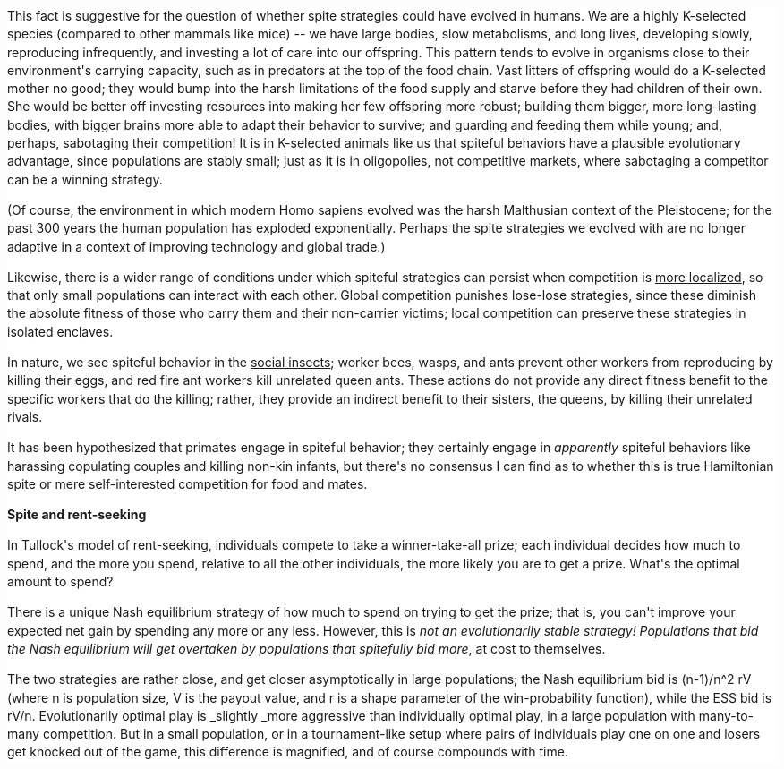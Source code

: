 This fact is suggestive for the question of whether spite strategies could have evolved in humans.  We are a highly K-selected species (compared to other mammals like mice) -- we have large bodies, slow metabolisms, and long lives, developing slowly, reproducing infrequently, and investing a lot of care into our offspring.  This pattern tends to evolve in organisms close to their environment's carrying capacity, such as in predators at the top of the food chain. Vast litters of offspring would do a K-selected mother no good; they would bump into the harsh limitations of the food supply and starve before they had children of their own. She would be better off investing resources into making her few offspring more robust; building them bigger, more long-lasting bodies, with bigger brains more able to adapt their behavior to survive; and guarding and feeding them while young; and, perhaps, sabotaging their competition!  It is in K-selected animals like us that spiteful behaviors have a plausible evolutionary advantage, since populations are stably small; just as it is in oligopolies, not competitive markets, where sabotaging a competitor can be a winning strategy.  

(Of course, the environment in which modern Homo sapiens evolved was the harsh Malthusian context of the Pleistocene; for the past 300 years the human population has exploded exponentially. Perhaps the spite strategies we evolved with are no longer adaptive in a context of improving technology and global trade.)

Likewise, there is a wider range of conditions under which spiteful strategies can persist when competition is [more localized](https://onlinelibrary.wiley.com/doi/full/10.1111/j.1420-9101.2004.00775.x), so that only small populations can interact with each other. Global competition punishes lose-lose strategies, since these diminish the absolute fitness of those who carry them and their non-carrier victims; local competition can preserve these strategies in isolated enclaves.

In nature, we see spiteful behavior in the [social insects](https://www.jstor.org/stable/23735842?seq=1#page_scan_tab_contents); worker bees, wasps, and ants prevent other workers from reproducing by killing their eggs, and red fire ant workers kill unrelated queen ants. These actions do not provide any direct fitness benefit to the specific workers that do the killing; rather, they provide an indirect benefit to their sisters, the queens, by killing their unrelated rivals. 

It has been hypothesized that primates engage in spiteful behavior; they certainly engage in _apparently_ spiteful behaviors like harassing copulating couples and killing non-kin infants, but there's no consensus I can find as to whether this is true Hamiltonian spite or mere self-interested competition for food and mates.

**Spite and rent-seeking**

[In Tullock's model of rent-seeking](https://sci-hub.tw/https://doi.org/10.1016/j.ejpoleco.2003.09.002), individuals compete to take a winner-take-all prize; each individual decides how much to spend, and the more you spend, relative to all the other individuals, the more likely you are to get a prize.  What's the optimal amount to spend?

There is a unique Nash equilibrium strategy of how much to spend on trying to get the prize; that is, you can't improve your expected net gain by spending any more or any less. However, this is _not _an evolutionarily stable strategy! Populations that bid the Nash equilibrium will get overtaken by populations that spitefully bid_ more_, at cost to themselves.

The two strategies are rather close, and get closer asymptotically in large populations; the Nash equilibrium bid is (n-1)/n^2 rV (where n is population size, V is the payout value, and r is a shape parameter of the win-probability function), while the ESS bid is rV/n.  Evolutionarily optimal play is _slightly _more aggressive than individually optimal play, in a large population with many-to-many competition. But in a small population, or in a tournament-like setup where pairs of individuals play one on one and losers get knocked out of the game, this difference is magnified, and of course compounds with time.
